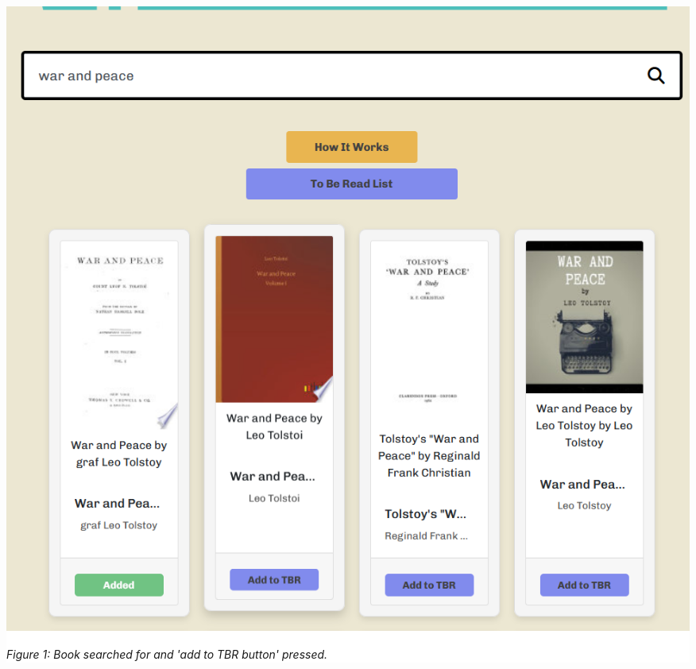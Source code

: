   ![Search for new books](../docs/images/returning-user-goal2.png)

  *Figure 1: Book searched for and 'add to TBR button' pressed.*
